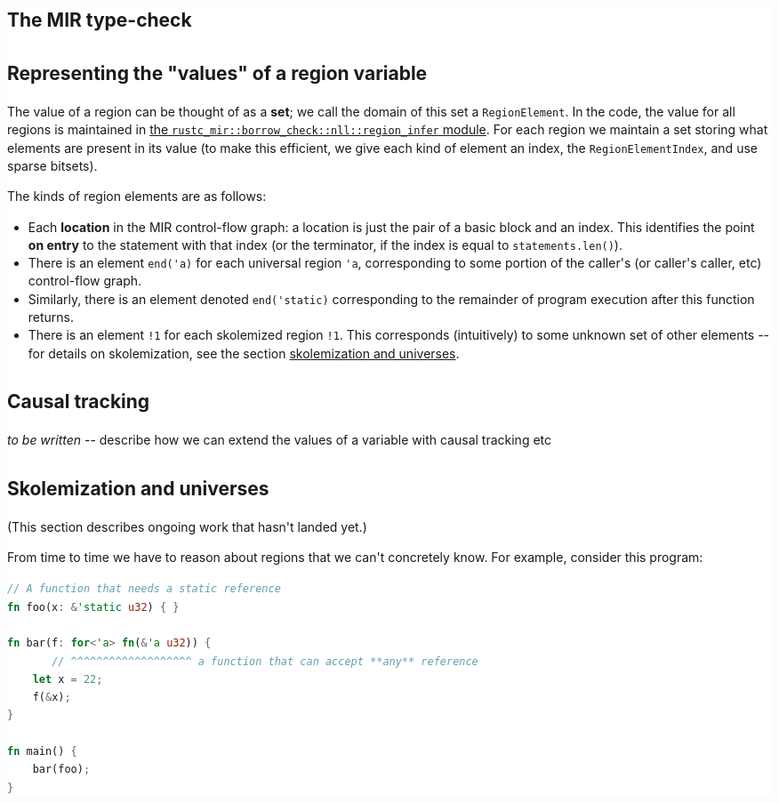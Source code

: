 ## The MIR type-check

## Representing the "values" of a region variable

The value of a region can be thought of as a **set**; we call the
domain of this set a `RegionElement`. In the code, the value for all
regions is maintained in
[the `rustc_mir::borrow_check::nll::region_infer` module][ri]. For
each region we maintain a set storing what elements are present in its
value (to make this efficient, we give each kind of element an index,
the `RegionElementIndex`, and use sparse bitsets).

[ri]: https://github.com/rust-lang/rust/tree/master/src/librustc_mir/borrow_check/nll/region_infer/

The kinds of region elements are as follows:

- Each **location** in the MIR control-flow graph: a location is just
  the pair of a basic block and an index. This identifies the point
  **on entry** to the statement with that index (or the terminator, if
  the index is equal to `statements.len()`).
- There is an element `end('a)` for each universal region `'a`,
  corresponding to some portion of the caller's (or caller's caller,
  etc) control-flow graph.
- Similarly, there is an element denoted `end('static)` corresponding
  to the remainder of program execution after this function returns.
- There is an element `!1` for each skolemized region `!1`. This
  corresponds (intuitively) to some unknown set of other elements --
  for details on skolemization, see the section
  [skolemization and universes](#skol).
  
## Causal tracking

*to be written* -- describe how we can extend the values of a variable
 with causal tracking etc

<a name=skol>

## Skolemization and universes

(This section describes ongoing work that hasn't landed yet.)

From time to time we have to reason about regions that we can't
concretely know. For example, consider this program:

```rust
// A function that needs a static reference
fn foo(x: &'static u32) { }

fn bar(f: for<'a> fn(&'a u32)) {
       // ^^^^^^^^^^^^^^^^^^^ a function that can accept **any** reference
    let x = 22;
    f(&x);
}

fn main() {
    bar(foo);
}
```


[nll]: https://github.com/rust-lang/rust/tree/master/src/librustc_mir/borrow_check/nll
[fvb]: background.html#free-vs-bound
[NLL RFC]: http://rust-lang.github.io/rfcs/2094-nll.html
[ohdeargoditsallbroken]: https://github.com/rust-lang/rust/issues/32330#issuecomment-202536977